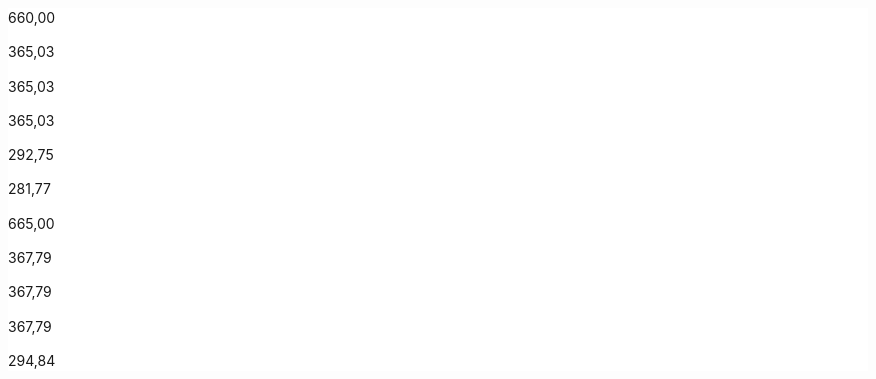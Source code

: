 660,00

</td>

<td style="border-right: 0.5pt solid ; " align="center">

365,03

</td>

<td style="border-right: 0.5pt solid ; " align="center">

365,03

</td>

<td style="border-right: 0.5pt solid ; " align="center">

365,03

</td>

<td style="border-right: 0.5pt solid ; " align="center">

292,75

</td>

<td style align="center">

281,77

</td>

</tr>

<tr>

<td style="border-right: 0.5pt solid ; " align="center">

665,00

</td>

<td style="border-right: 0.5pt solid ; " align="center">

367,79

</td>

<td style="border-right: 0.5pt solid ; " align="center">

367,79

</td>

<td style="border-right: 0.5pt solid ; " align="center">

367,79

</td>

<td style="border-right: 0.5pt solid ; " align="center">

294,84
